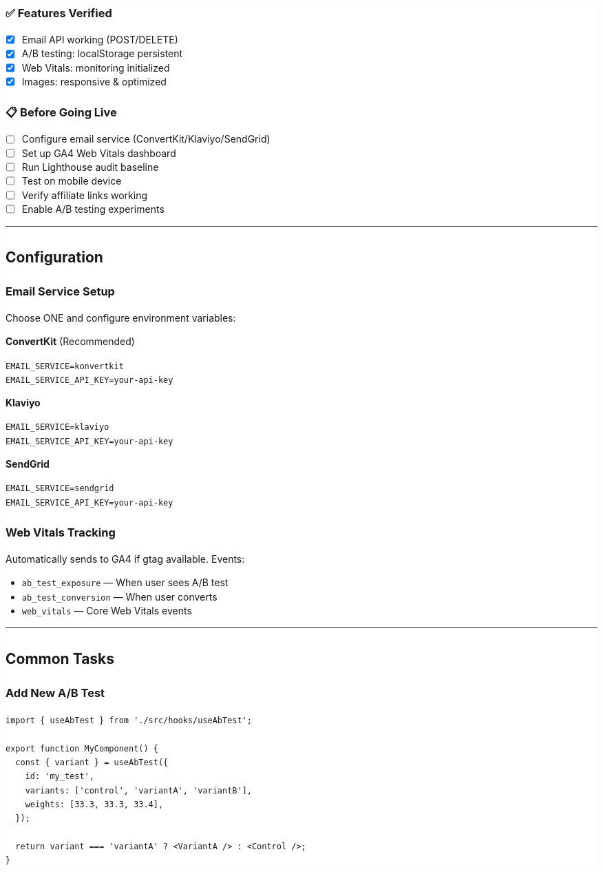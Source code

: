 ### ✅ Features Verified
- [x] Email API working (POST/DELETE)
- [x] A/B testing: localStorage persistent
- [x] Web Vitals: monitoring initialized
- [x] Images: responsive & optimized

### 📋 Before Going Live
- [ ] Configure email service (ConvertKit/Klaviyo/SendGrid)
- [ ] Set up GA4 Web Vitals dashboard
- [ ] Run Lighthouse audit baseline
- [ ] Test on mobile device
- [ ] Verify affiliate links working
- [ ] Enable A/B testing experiments

---

## Configuration

### Email Service Setup
Choose ONE and configure environment variables:

**ConvertKit** (Recommended)
```
EMAIL_SERVICE=konvertkit
EMAIL_SERVICE_API_KEY=your-api-key
```

**Klaviyo**
```
EMAIL_SERVICE=klaviyo
EMAIL_SERVICE_API_KEY=your-api-key
```

**SendGrid**
```
EMAIL_SERVICE=sendgrid
EMAIL_SERVICE_API_KEY=your-api-key
```

### Web Vitals Tracking
Automatically sends to GA4 if gtag available. Events:
- `ab_test_exposure` — When user sees A/B test
- `ab_test_conversion` — When user converts
- `web_vitals` — Core Web Vitals events

---

## Common Tasks

### Add New A/B Test
```tsx
import { useAbTest } from './src/hooks/useAbTest';

export function MyComponent() {
  const { variant } = useAbTest({
    id: 'my_test',
    variants: ['control', 'variantA', 'variantB'],
    weights: [33.3, 33.3, 33.4],
  });

  return variant === 'variantA' ? <VariantA /> : <Control />;
}
```
